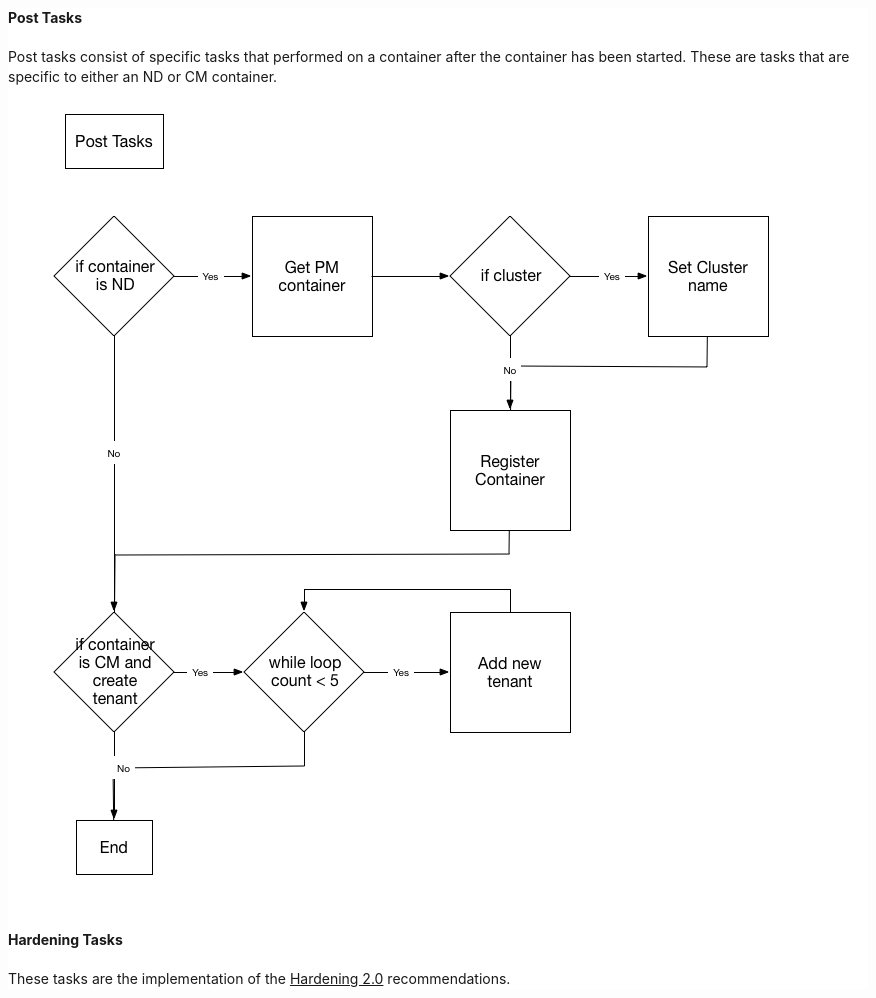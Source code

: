 #### Post Tasks
Post tasks consist of specific tasks that performed on a container after the container has been started.  These are tasks that are specific to either an ND or CM container.
![Post Tasks](postTasks.png)

#### Hardening Tasks
These tasks are the implementation of the [Hardening 2.0](http://docs.akana.com/sp/platform-hardening_2.0.html) recommendations.